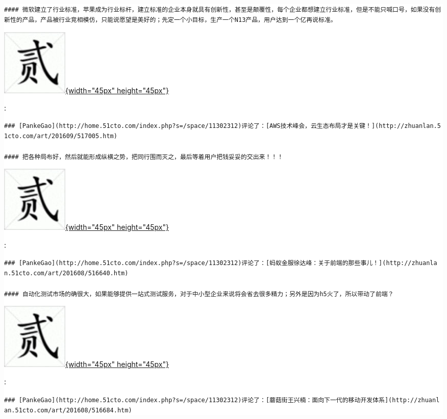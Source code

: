     #### 微软建立了行业标准，苹果成为行业标杆，建立标准的企业本身就具有创新性，甚至是颠覆性，每个企业都想建立行业标准，但是不能只喊口号，如果没有创新性的产品，产品被行业竞相模仿，只能说愿望是美好的；先定一个小目标，生产一个N13产品，用户达到一个亿再说标准。



[![](这些%20iOS%20面试基础题目，你都深入了解吗？%20-%2051CTO.COM_files/avatar_2.jpg){width="45px" height="45px"}](http://home.51cto.com/index.php?s=/space/11302312)

:   [](http://home.51cto.com/index.php?s=/space/11302312)

    ### [PankeGao](http://home.51cto.com/index.php?s=/space/11302312)评论了：[AWS技术峰会，云生态布局才是关键！](http://zhuanlan.51cto.com/art/201609/517005.htm)

    #### 把各种局布好，然后就能形成纵横之势，把同行围而灭之，最后等着用户把钱妥妥的交出来！！！



[![](这些%20iOS%20面试基础题目，你都深入了解吗？%20-%2051CTO.COM_files/avatar_3.jpg){width="45px" height="45px"}](http://home.51cto.com/index.php?s=/space/11302312)

:   [](http://home.51cto.com/index.php?s=/space/11302312)

    ### [PankeGao](http://home.51cto.com/index.php?s=/space/11302312)评论了：[蚂蚁金服徐达峰：关于前端的那些事儿！](http://zhuanlan.51cto.com/art/201608/516640.htm)

    #### 自动化测试市场的确很大，如果能够提供一站式测试服务，对于中小型企业来说将会省去很多精力；另外是因为h5火了，所以带动了前端？



[![](这些%20iOS%20面试基础题目，你都深入了解吗？%20-%2051CTO.COM_files/avatar_4.jpg){width="45px" height="45px"}](http://home.51cto.com/index.php?s=/space/11302312)

:   [](http://home.51cto.com/index.php?s=/space/11302312)

    ### [PankeGao](http://home.51cto.com/index.php?s=/space/11302312)评论了：[蘑菇街王兴楠：面向下一代的移动开发体系](http://zhuanlan.51cto.com/art/201608/516684.htm)
